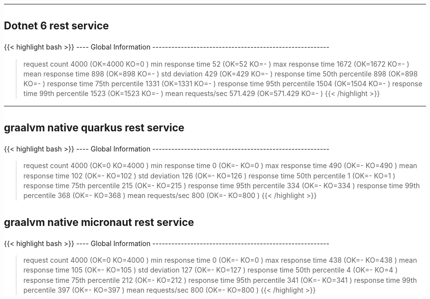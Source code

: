 
***  
## Dotnet 6 rest service 
{{< highlight bash >}}
---- Global Information --------------------------------------------------------
> request count                                       4000 (OK=4000   KO=0     )
> min response time                                     52 (OK=52     KO=-     )
> max response time                                   1672 (OK=1672   KO=-     )
> mean response time                                   898 (OK=898    KO=-     )
> std deviation                                        429 (OK=429    KO=-     )
> response time 50th percentile                        898 (OK=898    KO=-     )
> response time 75th percentile                       1331 (OK=1331   KO=-     )
> response time 95th percentile                       1504 (OK=1504   KO=-     )
> response time 99th percentile                       1523 (OK=1523   KO=-     )
> mean requests/sec                                571.429 (OK=571.429 KO=-     )
{{< /highlight >}}


***  
## graalvm native quarkus rest service 
{{< highlight bash >}}
---- Global Information --------------------------------------------------------
> request count                                       4000 (OK=0      KO=4000  )
> min response time                                      0 (OK=-      KO=0     )
> max response time                                    490 (OK=-      KO=490   )
> mean response time                                   102 (OK=-      KO=102   )
> std deviation                                        126 (OK=-      KO=126   )
> response time 50th percentile                          1 (OK=-      KO=1     )
> response time 75th percentile                        215 (OK=-      KO=215   )
> response time 95th percentile                        334 (OK=-      KO=334   )
> response time 99th percentile                        368 (OK=-      KO=368   )
> mean requests/sec                                    800 (OK=-      KO=800   )
{{< /highlight >}}


## graalvm native micronaut rest service 
{{< highlight bash >}}
---- Global Information --------------------------------------------------------
> request count                                       4000 (OK=0      KO=4000  )
> min response time                                      0 (OK=-      KO=0     )
> max response time                                    438 (OK=-      KO=438   )
> mean response time                                   105 (OK=-      KO=105   )
> std deviation                                        127 (OK=-      KO=127   )
> response time 50th percentile                          4 (OK=-      KO=4     )
> response time 75th percentile                        212 (OK=-      KO=212   )
> response time 95th percentile                        341 (OK=-      KO=341   )
> response time 99th percentile                        397 (OK=-      KO=397   )
> mean requests/sec                                    800 (OK=-      KO=800   )
{{< /highlight >}}
